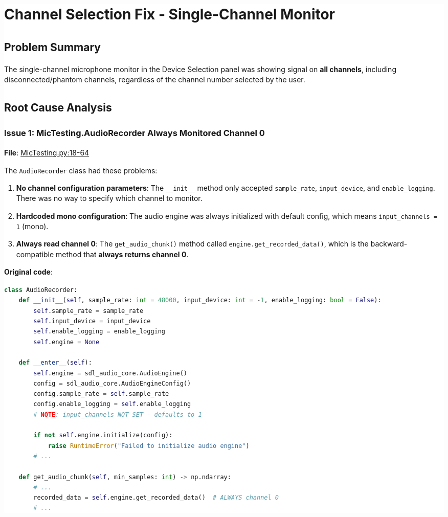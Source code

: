 # Channel Selection Fix - Single-Channel Monitor

## Problem Summary

The single-channel microphone monitor in the Device Selection panel was showing signal on **all channels**, including disconnected/phantom channels, regardless of the channel number selected by the user.

## Root Cause Analysis

### Issue 1: MicTesting.AudioRecorder Always Monitored Channel 0

**File**: [MicTesting.py:18-64](MicTesting.py:18)

The `AudioRecorder` class had these problems:

1. **No channel configuration parameters**: The `__init__` method only accepted `sample_rate`, `input_device`, and `enable_logging`. There was no way to specify which channel to monitor.

2. **Hardcoded mono configuration**: The audio engine was always initialized with default config, which means `input_channels = 1` (mono).

3. **Always read channel 0**: The `get_audio_chunk()` method called `engine.get_recorded_data()`, which is the backward-compatible method that **always returns channel 0**.

**Original code**:
```python
class AudioRecorder:
    def __init__(self, sample_rate: int = 48000, input_device: int = -1, enable_logging: bool = False):
        self.sample_rate = sample_rate
        self.input_device = input_device
        self.enable_logging = enable_logging
        self.engine = None

    def __enter__(self):
        self.engine = sdl_audio_core.AudioEngine()
        config = sdl_audio_core.AudioEngineConfig()
        config.sample_rate = self.sample_rate
        config.enable_logging = self.enable_logging
        # NOTE: input_channels NOT SET - defaults to 1

        if not self.engine.initialize(config):
            raise RuntimeError("Failed to initialize audio engine")
        # ...

    def get_audio_chunk(self, min_samples: int) -> np.ndarray:
        # ...
        recorded_data = self.engine.get_recorded_data()  # ALWAYS channel 0
        # ...
```
